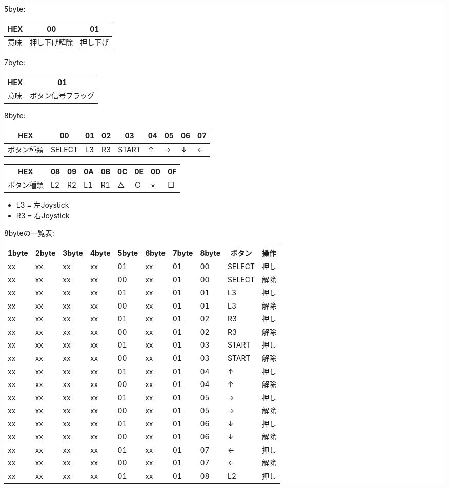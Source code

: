5byte:

|HEX|00|01|
|-|-|-|
|意味|押し下げ解除|押し下げ|

7byte:

|HEX|01|
|-|-|
|意味|ボタン信号フラッグ|

8byte:

|HEX|00|01|02|03|04|05|06|07|
|-|-|-|-|-|-|-|-|-|
|ボタン種類|SELECT|L3|R3|START|↑|→|↓|←|

|HEX|08|09|0A|0B|0C|0E|0D|0F|
|-|-|-|-|-|-|-|-|-|
|ボタン種類|L2|R2|L1|R1|△|○|×|□|

- L3 = 左Joystick
- R3 = 右Joystick

8byteの一覧表:

|1byte|2byte|3byte|4byte|5byte|6byte|7byte|8byte|ボタン|操作|
|-|-|-|-|-|-|-|-|-|-|
|xx|xx|xx|xx|01|xx|01|00|SELECT|押し|
|xx|xx|xx|xx|00|xx|01|00|SELECT|解除|
|xx|xx|xx|xx|01|xx|01|01|L3|押し|
|xx|xx|xx|xx|00|xx|01|01|L3|解除|
|xx|xx|xx|xx|01|xx|01|02|R3|押し|
|xx|xx|xx|xx|00|xx|01|02|R3|解除|
|xx|xx|xx|xx|01|xx|01|03|START|押し|
|xx|xx|xx|xx|00|xx|01|03|START|解除|
|xx|xx|xx|xx|01|xx|01|04|↑|押し|
|xx|xx|xx|xx|00|xx|01|04|↑|解除|
|xx|xx|xx|xx|01|xx|01|05|→|押し|
|xx|xx|xx|xx|00|xx|01|05|→|解除|
|xx|xx|xx|xx|01|xx|01|06|↓|押し|
|xx|xx|xx|xx|00|xx|01|06|↓|解除|
|xx|xx|xx|xx|01|xx|01|07|←|押し|
|xx|xx|xx|xx|00|xx|01|07|←|解除|
|xx|xx|xx|xx|01|xx|01|08|L2|押し|